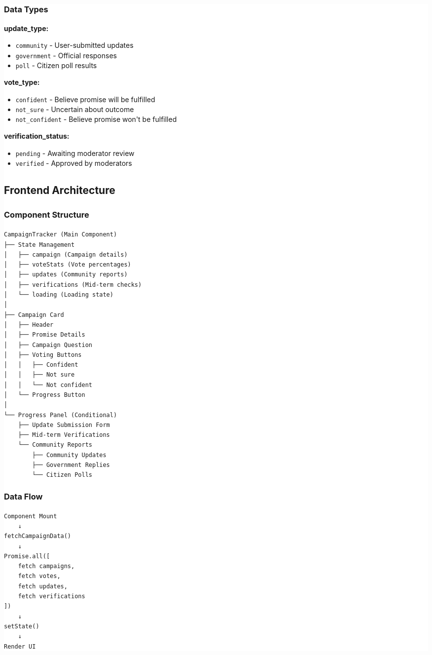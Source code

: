 ### Data Types

**update_type:**
- `community` - User-submitted updates
- `government` - Official responses
- `poll` - Citizen poll results

**vote_type:**
- `confident` - Believe promise will be fulfilled
- `not_sure` - Uncertain about outcome
- `not_confident` - Believe promise won't be fulfilled

**verification_status:**
- `pending` - Awaiting moderator review
- `verified` - Approved by moderators

## Frontend Architecture

### Component Structure

```
CampaignTracker (Main Component)
├── State Management
│   ├── campaign (Campaign details)
│   ├── voteStats (Vote percentages)
│   ├── updates (Community reports)
│   ├── verifications (Mid-term checks)
│   └── loading (Loading state)
│
├── Campaign Card
│   ├── Header
│   ├── Promise Details
│   ├── Campaign Question
│   ├── Voting Buttons
│   │   ├── Confident
│   │   ├── Not sure
│   │   └── Not confident
│   └── Progress Button
│
└── Progress Panel (Conditional)
    ├── Update Submission Form
    ├── Mid-term Verifications
    └── Community Reports
        ├── Community Updates
        ├── Government Replies
        └── Citizen Polls
```

### Data Flow

```
Component Mount
    ↓
fetchCampaignData()
    ↓
Promise.all([
    fetch campaigns,
    fetch votes,
    fetch updates,
    fetch verifications
])
    ↓
setState()
    ↓
Render UI
```